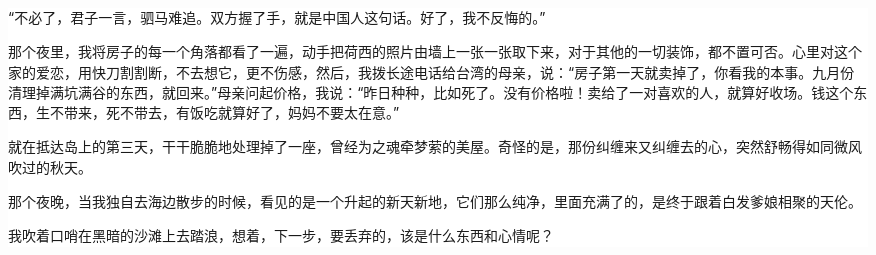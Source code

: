 “不必了，君子一言，驷马难追。双方握了手，就是中国人这句话。好了，我不反悔的。”

那个夜里，我将房子的每一个角落都看了一遍，动手把荷西的照片由墙上一张一张取下来，对于其他的一切装饰，都不置可否。心里对这个家的爱恋，用快刀割割断，不去想它，更不伤感，然后，我拨长途电话给台湾的母亲，说：“房子第一天就卖掉了，你看我的本事。九月份清理掉满坑满谷的东西，就回来。”母亲问起价格，我说：“昨日种种，比如死了。没有价格啦！卖给了一对喜欢的人，就算好收场。钱这个东西，生不带来，死不带去，有饭吃就算好了，妈妈不要太在意。”

就在抵达岛上的第三天，干干脆脆地处理掉了一座，曾经为之魂牵梦萦的美屋。奇怪的是，那份纠缠来又纠缠去的心，突然舒畅得如同微风吹过的秋天。

那个夜晚，当我独自去海边散步的时候，看见的是一个升起的新天新地，它们那么纯净，里面充满了的，是终于跟着白发爹娘相聚的天伦。

我吹着口哨在黑暗的沙滩上去踏浪，想着，下一步，要丢弃的，该是什么东西和心情呢？